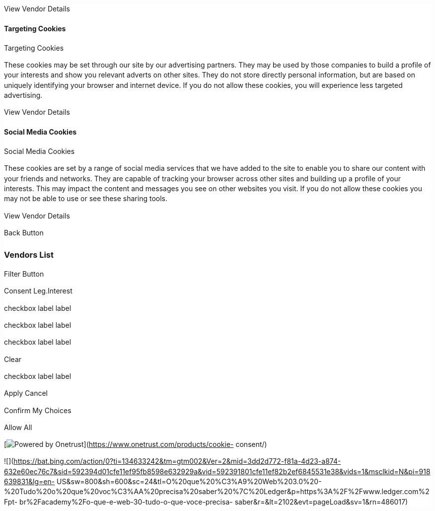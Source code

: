 View Vendor Details‎

#### Targeting Cookies

Targeting Cookies

These cookies may be set through our site by our advertising partners. They
may be used by those companies to build a profile of your interests and show
you relevant adverts on other sites. They do not store directly personal
information, but are based on uniquely identifying your browser and internet
device. If you do not allow these cookies, you will experience less targeted
advertising.

View Vendor Details‎

#### Social Media Cookies

Social Media Cookies

These cookies are set by a range of social media services that we have added
to the site to enable you to share our content with your friends and networks.
They are capable of tracking your browser across other sites and building up a
profile of your interests. This may impact the content and messages you see on
other websites you visit. If you do not allow these cookies you may not be
able to use or see these sharing tools.

View Vendor Details‎

Back Button

### Vendors List

Filter Button

Consent Leg.Interest

checkbox label label

checkbox label label

checkbox label label

Clear

checkbox label label

Apply Cancel

Confirm My Choices

Allow All

[![Powered by
Onetrust](https://cdn.cookielaw.org/logos/static/powered_by_logo.svg)](https://www.onetrust.com/products/cookie-
consent/)

![](https://bat.bing.com/action/0?ti=134633242&tm=gtm002&Ver=2&mid=3dd2d772-f81a-4d23-a874-632e60ec76c7&sid=592394d01cfe11ef95fb8598e632929a&vid=592391801cfe11ef82b2ef6845531e38&vids=1&msclkid=N&pi=918639831&lg=en-
US&sw=800&sh=600&sc=24&tl=O%20que%20%C3%A9%20Web%203.0%20-%20Tudo%20o%20que%20voc%C3%AA%20precisa%20saber%20%7C%20Ledger&p=https%3A%2F%2Fwww.ledger.com%2Fpt-
br%2Facademy%2Fo-que-e-web-30-tudo-o-que-voce-precisa-
saber&r=&lt=2102&evt=pageLoad&sv=1&rn=486017)
